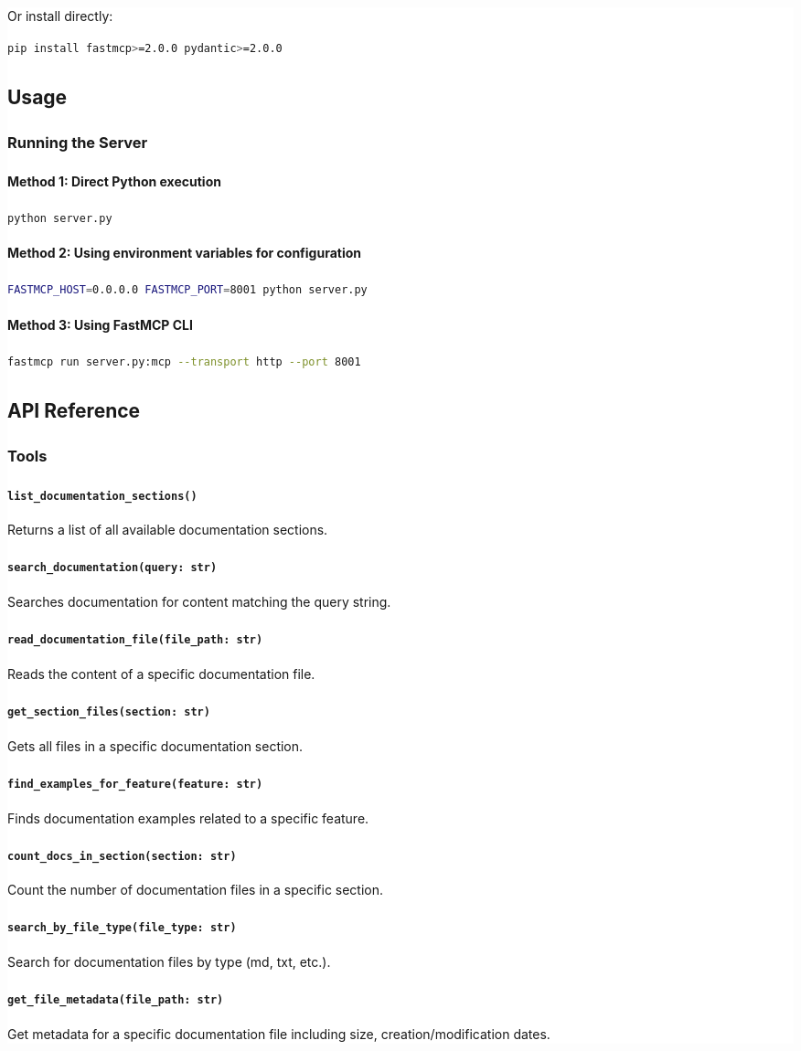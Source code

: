 Or install directly:

```bash
pip install fastmcp>=2.0.0 pydantic>=2.0.0
```

## Usage

### Running the Server

#### Method 1: Direct Python execution
```bash
python server.py
```

#### Method 2: Using environment variables for configuration
```bash
FASTMCP_HOST=0.0.0.0 FASTMCP_PORT=8001 python server.py
```

#### Method 3: Using FastMCP CLI
```bash
fastmcp run server.py:mcp --transport http --port 8001
```

## API Reference

### Tools

#### `list_documentation_sections()`
Returns a list of all available documentation sections.

#### `search_documentation(query: str)`
Searches documentation for content matching the query string.

#### `read_documentation_file(file_path: str)`
Reads the content of a specific documentation file.

#### `get_section_files(section: str)`
Gets all files in a specific documentation section.

#### `find_examples_for_feature(feature: str)`
Finds documentation examples related to a specific feature.

#### `count_docs_in_section(section: str)`
Count the number of documentation files in a specific section.

#### `search_by_file_type(file_type: str)`
Search for documentation files by type (md, txt, etc.).

#### `get_file_metadata(file_path: str)`
Get metadata for a specific documentation file including size, creation/modification dates.
